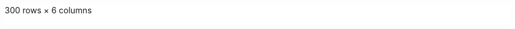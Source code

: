   </tbody>
</table>
<p>300 rows × 6 columns</p>
</div>
    <div class="colab-df-buttons">

  <div class="colab-df-container">
    <button class="colab-df-convert" onclick="convertToInteractive('df-12020ee2-8410-4ca0-81e9-ee9ae8e72b2f')"
            title="Convert this dataframe to an interactive table."
            style="display:none;">

  <svg xmlns="http://www.w3.org/2000/svg" height="24px" viewBox="0 -960 960 960">
    <path d="M120-120v-720h720v720H120Zm60-500h600v-160H180v160Zm220 220h160v-160H400v160Zm0 220h160v-160H400v160ZM180-400h160v-160H180v160Zm440 0h160v-160H620v160ZM180-180h160v-160H180v160Zm440 0h160v-160H620v160Z"/>
  </svg>
    </button>

  <style>
    .colab-df-container {
      display:flex;
      gap: 12px;
    }

    .colab-df-convert {
      background-color: #E8F0FE;
      border: none;
      border-radius: 50%;
      cursor: pointer;
      display: none;
      fill: #1967D2;
      height: 32px;
      padding: 0 0 0 0;
      width: 32px;
    }

    .colab-df-convert:hover {
      background-color: #E2EBFA;
      box-shadow: 0px 1px 2px rgba(60, 64, 67, 0.3), 0px 1px 3px 1px rgba(60, 64, 67, 0.15);
      fill: #174EA6;
    }

    .colab-df-buttons div {
      margin-bottom: 4px;
    }

    [theme=dark] .colab-df-convert {
      background-color: #3B4455;
      fill: #D2E3FC;
    }

    [theme=dark] .colab-df-convert:hover {
      background-color: #434B5C;
      box-shadow: 0px 1px 3px 1px rgba(0, 0, 0, 0.15);
      filter: drop-shadow(0px 1px 2px rgba(0, 0, 0, 0.3));
      fill: #FFFFFF;
    }
  </style>
